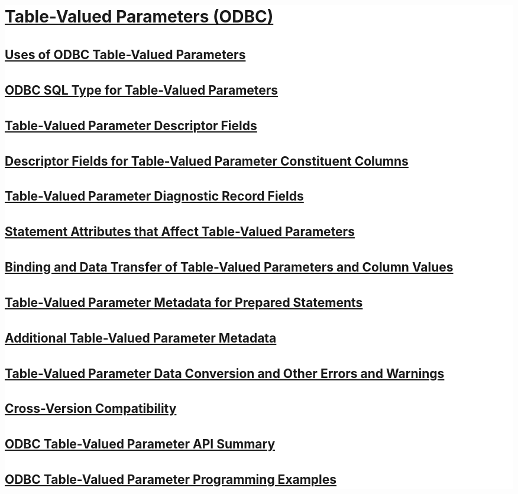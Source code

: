 # [Table-Valued Parameters (ODBC)](../../native-client-odbc-table-valued-parameters/table-valued-parameters-odbc.md)
## [Uses of ODBC Table-Valued Parameters](../../native-client-odbc-table-valued-parameters/uses-of-odbc-table-valued-parameters.md)
## [ODBC SQL Type for Table-Valued Parameters](../../native-client-odbc-table-valued-parameters/odbc-sql-type-for-table-valued-parameters.md)
## [Table-Valued Parameter Descriptor Fields](../../native-client-odbc-table-valued-parameters/table-valued-parameter-descriptor-fields.md)
## [Descriptor Fields for Table-Valued Parameter Constituent Columns](../../native-client-odbc-table-valued-parameters/descriptor-fields-for-table-valued-parameter-constituent-columns.md)
## [Table-Valued Parameter Diagnostic Record Fields](../../native-client-odbc-table-valued-parameters/table-valued-parameter-diagnostic-record-fields.md)
## [Statement Attributes that Affect Table-Valued Parameters](../../native-client-odbc-table-valued-parameters/statement-attributes-that-affect-table-valued-parameters.md)
## [Binding and Data Transfer of Table-Valued Parameters and Column Values](../../native-client-odbc-table-valued-parameters/binding-and-data-transfer-of-table-valued-parameters-and-column-values.md)
## [Table-Valued Parameter Metadata for Prepared Statements](../../native-client-odbc-table-valued-parameters/table-valued-parameter-metadata-for-prepared-statements.md)
## [Additional Table-Valued Parameter Metadata](../../native-client-odbc-table-valued-parameters/additional-table-valued-parameter-metadata.md)
## [Table-Valued Parameter Data Conversion and Other Errors and Warnings](../../native-client-odbc-table-valued-parameters/table-valued-parameter-data-conversion-and-other-errors-and-warnings.md)
## [Cross-Version Compatibility](../../native-client-odbc-table-valued-parameters/cross-version-compatibility.md)
## [ODBC Table-Valued Parameter API Summary](../../native-client-odbc-table-valued-parameters/odbc-table-valued-parameter-api-summary.md)
## [ODBC Table-Valued Parameter Programming Examples](../../../database-engine/dev-guide/odbc-table-valued-parameter-programming-examples.md)